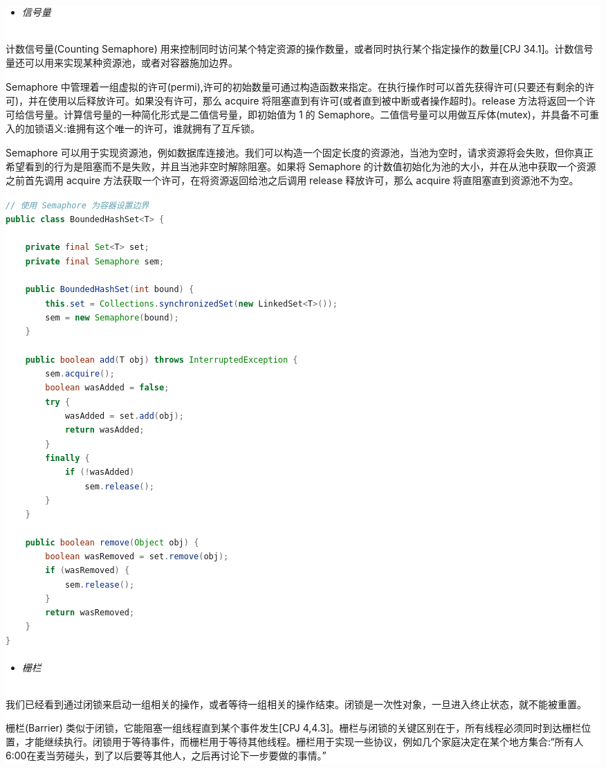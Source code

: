 - ###### 信号量
 
计数信号量(Counting Semaphore) 用来控制同时访问某个特定资源的操作数量，或者同时执行某个指定操作的数量[CPJ 34.1]。计数信号量还可以用来实现某种资源池，或者对容器施加边界。

Semaphore 中管理着一组虚拟的许可(permi),许可的初始数量可通过构造函数来指定。在执行操作时可以首先获得许可(只要还有剩余的许可)，并在使用以后释放许可。如果没有许可，那么 acquire 将阻塞直到有许可(或者直到被中断或者操作超时)。release 方法将返回一个许可给信号量。计算信号量的一种简化形式是二值信号量，即初始值为 1 的 Semaphore。二值信号量可以用做互斥体(mutex)，并具备不可重入的加锁语义:谁拥有这个唯一的许可，谁就拥有了互斥锁。

Semaphore 可以用于实现资源池，例如数据库连接池。我们可以构造一个固定长度的资源池，当池为空时，请求资源将会失败，但你真正希望看到的行为是阻塞而不是失败，并且当池非空时解除阻塞。如果将 Semaphore 的计数值初始化为池的大小，并在从池中获取一个资源之前首先调用 acquire 方法获取一个许可，在将资源返回给池之后调用 release 释放许可，那么 acquire 将直阻塞直到资源池不为空。

```java
// 使用 Semaphore 为容器设置边界
public class BoundedHashSet<T> {  
  
    private final Set<T> set;  
    private final Semaphore sem;  
  
    public BoundedHashSet(int bound) {  
        this.set = Collections.synchronizedSet(new LinkedSet<T>());  
        sem = new Semaphore(bound);  
    }  
  
    public boolean add(T obj) throws InterruptedException {  
        sem.acquire();  
        boolean wasAdded = false;  
        try {  
            wasAdded = set.add(obj);  
            return wasAdded;
        }  
        finally {  
            if (!wasAdded) 
                sem.release();  
        }  
    }  
  
    public boolean remove(Object obj) {  
        boolean wasRemoved = set.remove(obj);  
        if (wasRemoved) {  
            sem.release();  
        }  
        return wasRemoved;  
    }
}
```


- ###### 栅栏

我们已经看到通过闭锁来启动一组相关的操作，或者等待一组相关的操作结束。闭锁是一次性对象，一旦进入终止状态，就不能被重置。

栅栏(Barrier) 类似于闭锁，它能阻塞一组线程直到某个事件发生[CPJ 4,4.3]。栅栏与闭锁的关键区别在于，所有线程必须同时到达栅栏位置，才能继续执行。闭锁用于等待事件，而栅栏用于等待其他线程。栅栏用于实现一些协议，例如几个家庭决定在某个地方集合:“所有人6:00在麦当劳碰头，到了以后要等其他人，之后再讨论下一步要做的事情。”
